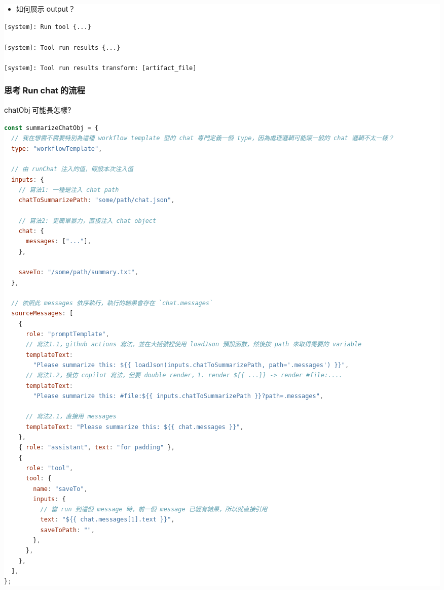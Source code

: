 - 如何展示 output？

```txt
[system]: Run tool {...}

[system]: Tool run results {...}

[system]: Tool run results transform: [artifact_file]
```

### 思考 Run chat 的流程

chatObj 可能長怎樣?

```js
const summarizeChatObj = {
  // 我在想需不需要特別為這種 workflow template 型的 chat 專門定義一個 type，因為處理邏輯可能跟一般的 chat 邏輯不太一樣？
  type: "workflowTemplate",

  // 由 runChat 注入的值，假設本次注入值
  inputs: {
    // 寫法1: 一種是注入 chat path
    chatToSummarizePath: "some/path/chat.json",

    // 寫法2: 更簡單暴力，直接注入 chat object
    chat: {
      messages: ["..."],
    },

    saveTo: "/some/path/summary.txt",
  },

  // 依照此 messages 依序執行，執行的結果會存在 `chat.messages`
  sourceMessages: [
    {
      role: "promptTemplate",
      // 寫法1.1，github actions 寫法，並在大括號裡使用 loadJson 預設函數，然後按 path 來取得需要的 variable
      templateText:
        "Please summarize this: ${{ loadJson(inputs.chatToSummarizePath, path='.messages') }}",
      // 寫法1.2，模仿 copilot 寫法，但要 double render，1. render ${{ ...}} -> render #file:....
      templateText:
        "Please summarize this: #file:${{ inputs.chatToSummarizePath }}?path=.messages",

      // 寫法2.1，直接用 messages
      templateText: "Please summarize this: ${{ chat.messages }}",
    },
    { role: "assistant", text: "for padding" },
    {
      role: "tool",
      tool: {
        name: "saveTo",
        inputs: {
          // 當 run 到這個 message 時，前一個 message 已經有結果，所以就直接引用
          text: "${{ chat.messages[1].text }}",
          saveToPath: "",
        },
      },
    },
  ],
};
```

